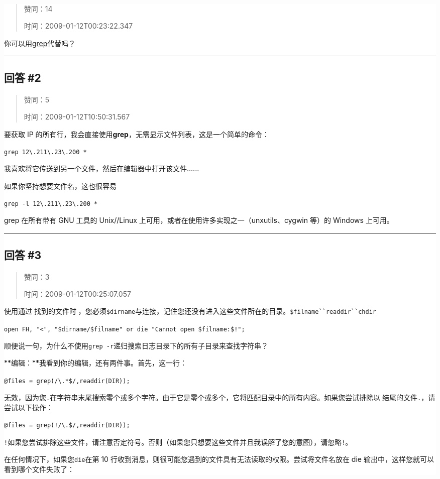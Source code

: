> 赞同：14
> 
> 时间：2009-01-12T00:23:22.347

你可以用[grep](http://en.wikipedia.org/wiki/Grep)代替吗？

* * *

## 回答 #2

> 赞同：5
> 
> 时间：2009-01-12T10:50:31.567

要获取 IP 的所有行，我会直接使用**grep**，无需显示文件列表，这是一个简单的命令：

```
grep 12\.211\.23\.200 *
```

我喜欢将它传送到另一个文件，然后在编辑器中打开该文件......

如果你坚持想要文件名，这也很容易

```
grep -l 12\.211\.23\.200 *
```

grep 在所有带有 GNU 工具的 Unix//Linux 上可用，或者在使用许多实现之一（unxutils、cygwin 等）的 Windows 上可用。

* * *

## 回答 #3

> 赞同：3
> 
> 时间：2009-01-12T00:25:07.057

使用通过 找到的文件时 ，您必须`$dirname`与连接，记住您还没有进入这些文件所在的目录。`$filname``readdir``chdir`

```
open FH, "<", "$dirname/$filname" or die "Cannot open $filname:$!"; 
```

顺便说一句，为什么不使用`grep -r`递归搜索日志目录下的所有子目录来查找字符串？

**编辑：**我看到你的编辑，还有两件事。首先，这一行：

```
@files = grep(/\.*$/,readdir(DIR)); 
```

无效，因为您`.`在字符串末尾搜索零个或多个字符。由于它是零个或多个，它将​​匹配目录中的所有内容。如果您尝试排除以 结尾的文件`.`，请尝试以下操作：

```
@files = grep(!/\.$/,readdir(DIR)); 
```

`!`如果您尝试排除这些文件，请注意否定符号。否则（如果您只想要这些文件并且我误解了您的意图），请忽略`!`。

在任何情况下，如果您`die`在第 10 行收到消息，则很可能您遇到的文件具有无法读取的权限。尝试将文件名放在 die 输出中，这样您就可以看到哪个文件失败了：

